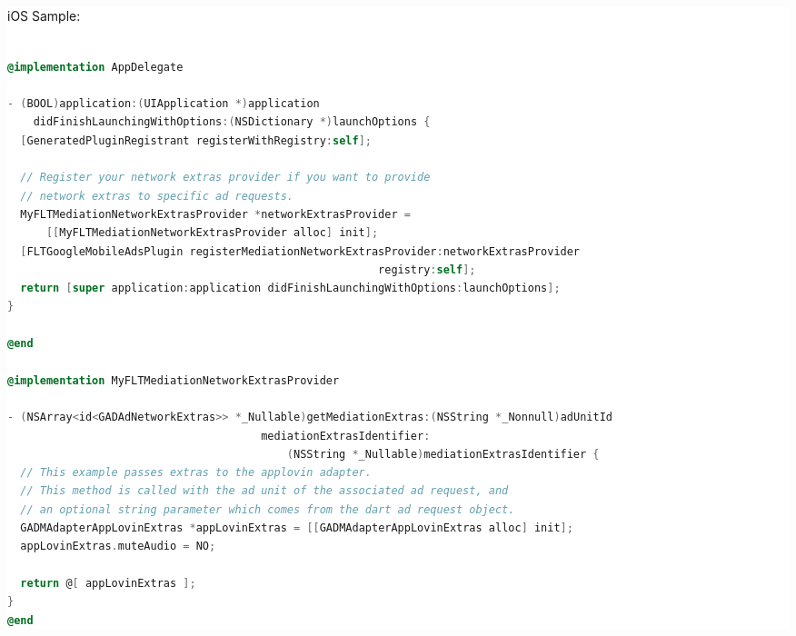 iOS Sample:
```objective-c

@implementation AppDelegate

- (BOOL)application:(UIApplication *)application
    didFinishLaunchingWithOptions:(NSDictionary *)launchOptions {
  [GeneratedPluginRegistrant registerWithRegistry:self];

  // Register your network extras provider if you want to provide
  // network extras to specific ad requests.
  MyFLTMediationNetworkExtrasProvider *networkExtrasProvider =
      [[MyFLTMediationNetworkExtrasProvider alloc] init];
  [FLTGoogleMobileAdsPlugin registerMediationNetworkExtrasProvider:networkExtrasProvider
                                                         registry:self];
  return [super application:application didFinishLaunchingWithOptions:launchOptions];
}

@end

@implementation MyFLTMediationNetworkExtrasProvider

- (NSArray<id<GADAdNetworkExtras>> *_Nullable)getMediationExtras:(NSString *_Nonnull)adUnitId
                                       mediationExtrasIdentifier:
                                           (NSString *_Nullable)mediationExtrasIdentifier {
  // This example passes extras to the applovin adapter.
  // This method is called with the ad unit of the associated ad request, and
  // an optional string parameter which comes from the dart ad request object.
  GADMAdapterAppLovinExtras *appLovinExtras = [[GADMAdapterAppLovinExtras alloc] init];
  appLovinExtras.muteAudio = NO;

  return @[ appLovinExtras ];
}
@end
```
